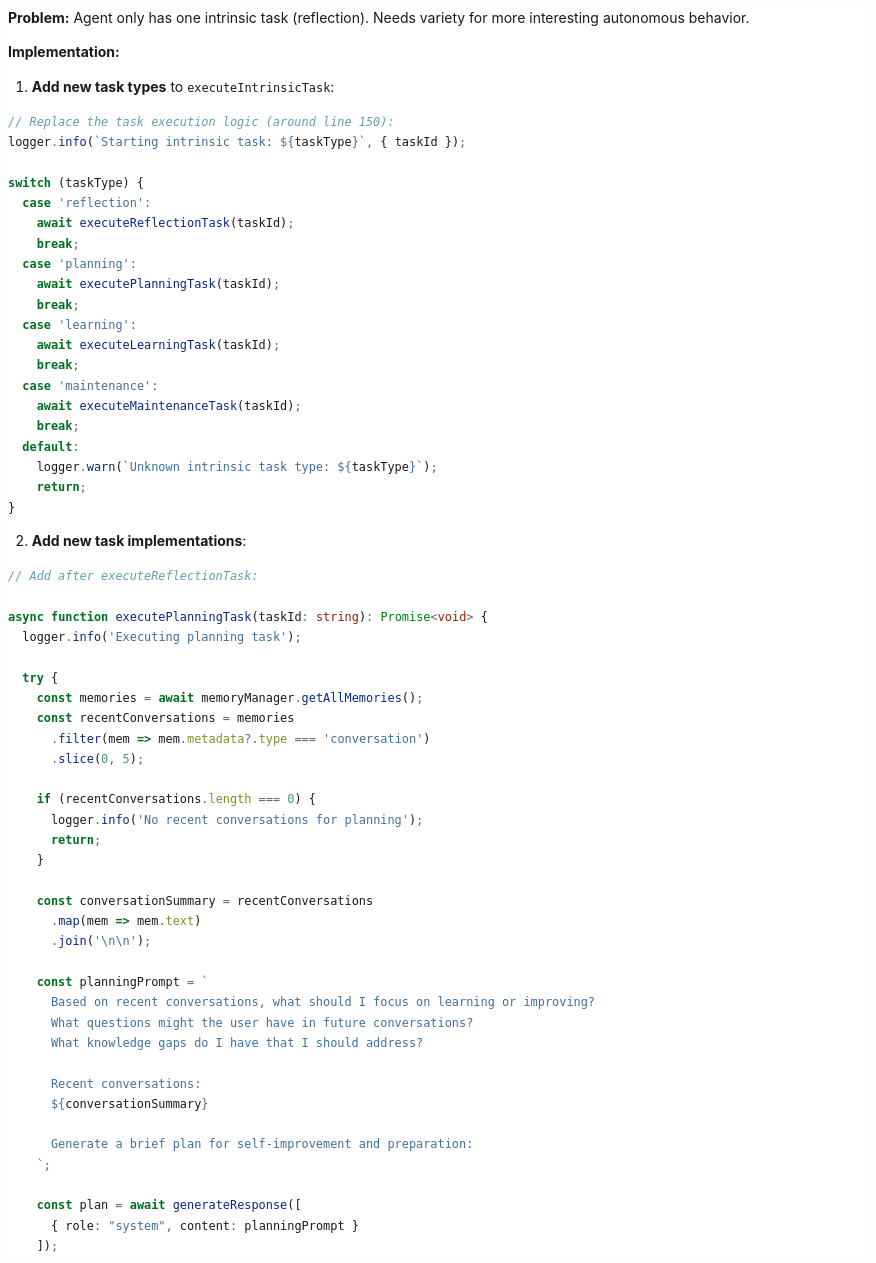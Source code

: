 **Problem:** Agent only has one intrinsic task (reflection). Needs variety for more interesting autonomous behavior.

**Implementation:**

1. **Add new task types** to `executeIntrinsicTask`:
```typescript
// Replace the task execution logic (around line 150):
logger.info(`Starting intrinsic task: ${taskType}`, { taskId });

switch (taskType) {
  case 'reflection':
    await executeReflectionTask(taskId);
    break;
  case 'planning':
    await executePlanningTask(taskId);
    break;
  case 'learning':
    await executeLearningTask(taskId);
    break;
  case 'maintenance':
    await executeMaintenanceTask(taskId);
    break;
  default:
    logger.warn(`Unknown intrinsic task type: ${taskType}`);
    return;
}
```

2. **Add new task implementations**:
```typescript
// Add after executeReflectionTask:

async function executePlanningTask(taskId: string): Promise<void> {
  logger.info('Executing planning task');
  
  try {
    const memories = await memoryManager.getAllMemories();
    const recentConversations = memories
      .filter(mem => mem.metadata?.type === 'conversation')
      .slice(0, 5);
    
    if (recentConversations.length === 0) {
      logger.info('No recent conversations for planning');
      return;
    }
    
    const conversationSummary = recentConversations
      .map(mem => mem.text)
      .join('\n\n');
    
    const planningPrompt = `
      Based on recent conversations, what should I focus on learning or improving?
      What questions might the user have in future conversations?
      What knowledge gaps do I have that I should address?
      
      Recent conversations:
      ${conversationSummary}
      
      Generate a brief plan for self-improvement and preparation:
    `;
    
    const plan = await generateResponse([
      { role: "system", content: planningPrompt }
    ]);
```